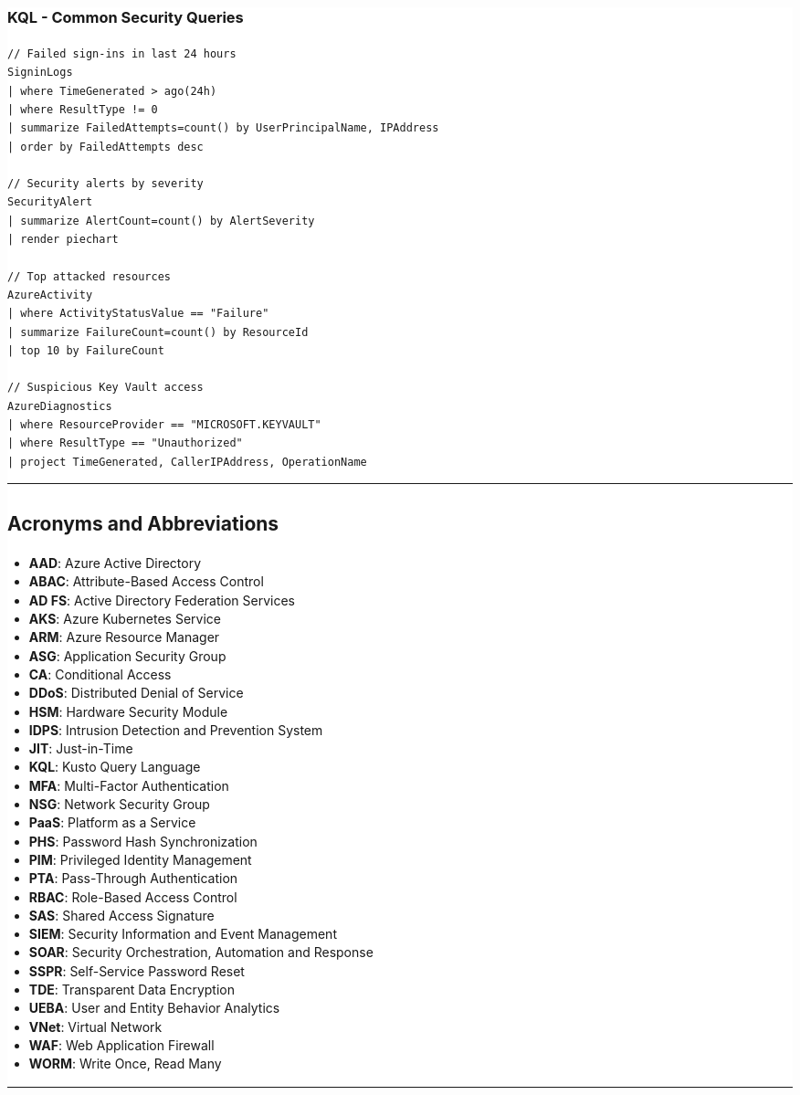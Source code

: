 ### KQL - Common Security Queries

```kql
// Failed sign-ins in last 24 hours
SigninLogs
| where TimeGenerated > ago(24h)
| where ResultType != 0
| summarize FailedAttempts=count() by UserPrincipalName, IPAddress
| order by FailedAttempts desc

// Security alerts by severity
SecurityAlert
| summarize AlertCount=count() by AlertSeverity
| render piechart

// Top attacked resources
AzureActivity
| where ActivityStatusValue == "Failure"
| summarize FailureCount=count() by ResourceId
| top 10 by FailureCount

// Suspicious Key Vault access
AzureDiagnostics
| where ResourceProvider == "MICROSOFT.KEYVAULT"
| where ResultType == "Unauthorized"
| project TimeGenerated, CallerIPAddress, OperationName
```

---

## Acronyms and Abbreviations

- **AAD**: Azure Active Directory
- **ABAC**: Attribute-Based Access Control
- **AD FS**: Active Directory Federation Services
- **AKS**: Azure Kubernetes Service
- **ARM**: Azure Resource Manager
- **ASG**: Application Security Group
- **CA**: Conditional Access
- **DDoS**: Distributed Denial of Service
- **HSM**: Hardware Security Module
- **IDPS**: Intrusion Detection and Prevention System
- **JIT**: Just-in-Time
- **KQL**: Kusto Query Language
- **MFA**: Multi-Factor Authentication
- **NSG**: Network Security Group
- **PaaS**: Platform as a Service
- **PHS**: Password Hash Synchronization
- **PIM**: Privileged Identity Management
- **PTA**: Pass-Through Authentication
- **RBAC**: Role-Based Access Control
- **SAS**: Shared Access Signature
- **SIEM**: Security Information and Event Management
- **SOAR**: Security Orchestration, Automation and Response
- **SSPR**: Self-Service Password Reset
- **TDE**: Transparent Data Encryption
- **UEBA**: User and Entity Behavior Analytics
- **VNet**: Virtual Network
- **WAF**: Web Application Firewall
- **WORM**: Write Once, Read Many

---